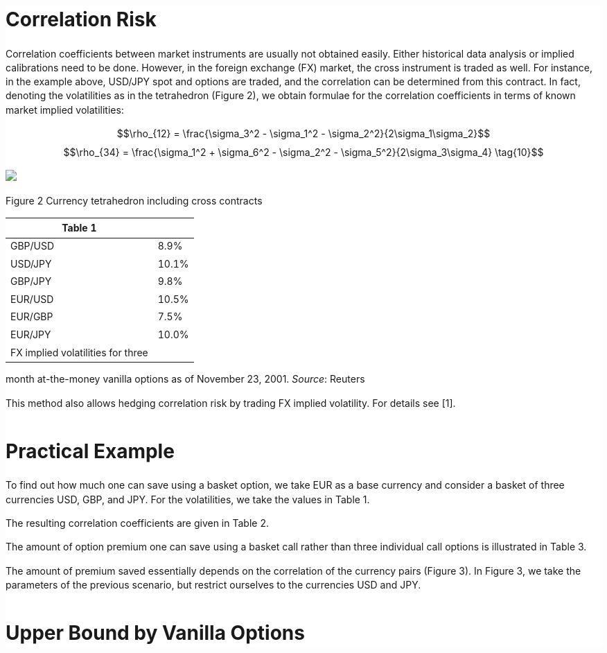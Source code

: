 # **Correlation Risk**

Correlation coefficients between market instruments are usually not obtained easily. Either historical data analysis or implied calibrations need to be done. However, in the foreign exchange (FX) market, the cross instrument is traded as well. For instance, in the example above, USD/JPY spot and options are traded, and the correlation can be determined from this contract. In fact, denoting the volatilities as in the tetrahedron (Figure 2), we obtain formulae for the correlation coefficients in terms of known market implied volatilities:

$$\rho_{12} = \frac{\sigma_3^2 - \sigma_1^2 - \sigma_2^2}{2\sigma_1\sigma_2}$$
$$\rho_{34} = \frac{\sigma_1^2 + \sigma_6^2 - \sigma_2^2 - \sigma_5^2}{2\sigma_3\sigma_4} \tag{10}$$

![](_page_1_Figure_20.jpeg)

Figure 2 Currency tetrahedron including cross contracts

| Table 1                           |       |
|-----------------------------------|-------|
| GBP/USD                           | 8.9%  |
| USD/JPY                           | 10.1% |
| GBP/JPY                           | 9.8%  |
| EUR/USD                           | 10.5% |
| EUR/GBP                           | 7.5%  |
| EUR/JPY                           | 10.0% |
| FX implied volatilities for three |       |

month at-the-money vanilla options as of November 23, 2001. *Source*: Reuters

This method also allows hedging correlation risk by trading FX implied volatility. For details see [1].

# **Practical Example**

To find out how much one can save using a basket option, we take EUR as a base currency and consider a basket of three currencies USD, GBP, and JPY. For the volatilities, we take the values in Table 1.

The resulting correlation coefficients are given in Table 2.

The amount of option premium one can save using a basket call rather than three individual call options is illustrated in Table 3.

The amount of premium saved essentially depends on the correlation of the currency pairs (Figure 3). In Figure 3, we take the parameters of the previous scenario, but restrict ourselves to the currencies USD and JPY.

# **Upper Bound by Vanilla Options**

